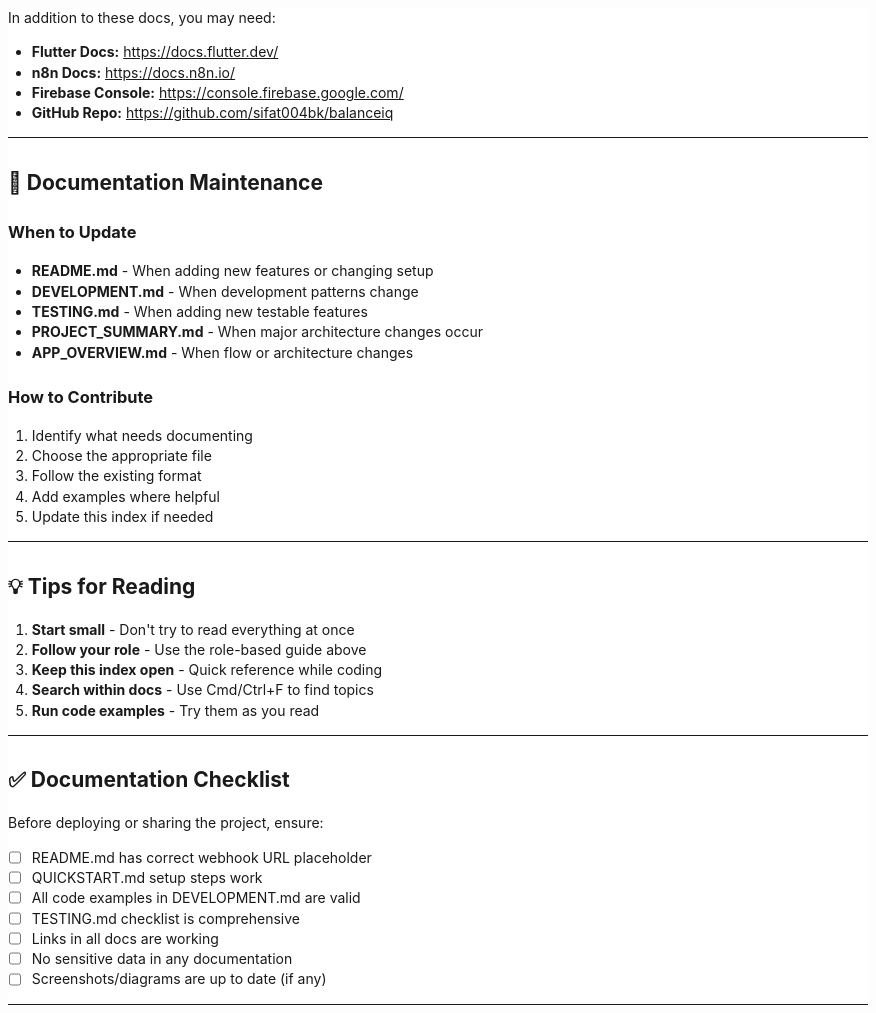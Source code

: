 In addition to these docs, you may need:

- **Flutter Docs:** https://docs.flutter.dev/
- **n8n Docs:** https://docs.n8n.io/
- **Firebase Console:** https://console.firebase.google.com/
- **GitHub Repo:** https://github.com/sifat004bk/balanceiq

---

## 📝 Documentation Maintenance

### When to Update

- **README.md** - When adding new features or changing setup
- **DEVELOPMENT.md** - When development patterns change
- **TESTING.md** - When adding new testable features
- **PROJECT_SUMMARY.md** - When major architecture changes occur
- **APP_OVERVIEW.md** - When flow or architecture changes

### How to Contribute

1. Identify what needs documenting
2. Choose the appropriate file
3. Follow the existing format
4. Add examples where helpful
5. Update this index if needed

---

## 💡 Tips for Reading

1. **Start small** - Don't try to read everything at once
2. **Follow your role** - Use the role-based guide above
3. **Keep this index open** - Quick reference while coding
4. **Search within docs** - Use Cmd/Ctrl+F to find topics
5. **Run code examples** - Try them as you read

---

## ✅ Documentation Checklist

Before deploying or sharing the project, ensure:

- [ ] README.md has correct webhook URL placeholder
- [ ] QUICKSTART.md setup steps work
- [ ] All code examples in DEVELOPMENT.md are valid
- [ ] TESTING.md checklist is comprehensive
- [ ] Links in all docs are working
- [ ] No sensitive data in any documentation
- [ ] Screenshots/diagrams are up to date (if any)

---
